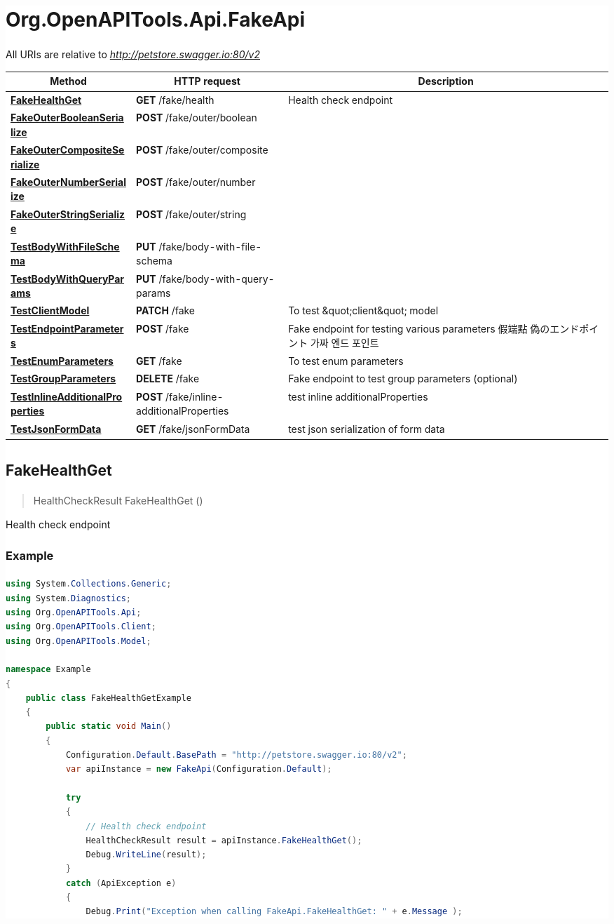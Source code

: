 # Org.OpenAPITools.Api.FakeApi

All URIs are relative to *http://petstore.swagger.io:80/v2*

Method | HTTP request | Description
------------- | ------------- | -------------
[**FakeHealthGet**](FakeApi.md#fakehealthget) | **GET** /fake/health | Health check endpoint
[**FakeOuterBooleanSerialize**](FakeApi.md#fakeouterbooleanserialize) | **POST** /fake/outer/boolean | 
[**FakeOuterCompositeSerialize**](FakeApi.md#fakeoutercompositeserialize) | **POST** /fake/outer/composite | 
[**FakeOuterNumberSerialize**](FakeApi.md#fakeouternumberserialize) | **POST** /fake/outer/number | 
[**FakeOuterStringSerialize**](FakeApi.md#fakeouterstringserialize) | **POST** /fake/outer/string | 
[**TestBodyWithFileSchema**](FakeApi.md#testbodywithfileschema) | **PUT** /fake/body-with-file-schema | 
[**TestBodyWithQueryParams**](FakeApi.md#testbodywithqueryparams) | **PUT** /fake/body-with-query-params | 
[**TestClientModel**](FakeApi.md#testclientmodel) | **PATCH** /fake | To test \&quot;client\&quot; model
[**TestEndpointParameters**](FakeApi.md#testendpointparameters) | **POST** /fake | Fake endpoint for testing various parameters 假端點 偽のエンドポイント 가짜 엔드 포인트 
[**TestEnumParameters**](FakeApi.md#testenumparameters) | **GET** /fake | To test enum parameters
[**TestGroupParameters**](FakeApi.md#testgroupparameters) | **DELETE** /fake | Fake endpoint to test group parameters (optional)
[**TestInlineAdditionalProperties**](FakeApi.md#testinlineadditionalproperties) | **POST** /fake/inline-additionalProperties | test inline additionalProperties
[**TestJsonFormData**](FakeApi.md#testjsonformdata) | **GET** /fake/jsonFormData | test json serialization of form data



## FakeHealthGet

> HealthCheckResult FakeHealthGet ()

Health check endpoint

### Example

```csharp
using System.Collections.Generic;
using System.Diagnostics;
using Org.OpenAPITools.Api;
using Org.OpenAPITools.Client;
using Org.OpenAPITools.Model;

namespace Example
{
    public class FakeHealthGetExample
    {
        public static void Main()
        {
            Configuration.Default.BasePath = "http://petstore.swagger.io:80/v2";
            var apiInstance = new FakeApi(Configuration.Default);

            try
            {
                // Health check endpoint
                HealthCheckResult result = apiInstance.FakeHealthGet();
                Debug.WriteLine(result);
            }
            catch (ApiException e)
            {
                Debug.Print("Exception when calling FakeApi.FakeHealthGet: " + e.Message );
```